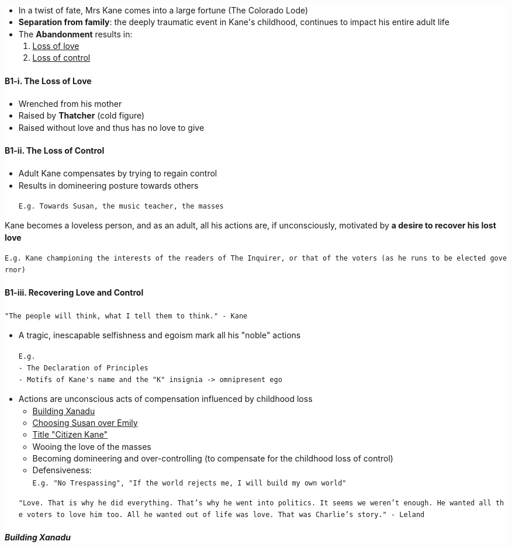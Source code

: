 - In a twist of fate, Mrs Kane comes into a large fortune (The Colorado Lode)
- **Separation from family**: the deeply traumatic event in Kane's childhood, continues to impact his entire adult life
- The **Abandonment** results in:
  1. [Loss of love](#c1-i-the-loss-of-love)
  2. [Loss of control](#c1-ii-the-loss-of-control)

#### B1-i. The Loss of Love

- Wrenched from his mother
- Raised by **Thatcher** (cold figure)
- Raised without love and thus has no love to give

#### B1-ii. The Loss of Control

- Adult Kane compensates by trying to regain control
- Results in domineering posture towards others
  ```
  E.g. Towards Susan, the music teacher, the masses
  ```

Kane becomes a loveless person, and as an adult, all his actions are, if unconsciously, motivated by **a desire to recover his lost love**

```
E.g. Kane championing the interests of the readers of The Inquirer, or that of the voters (as he runs to be elected governor)
```

#### B1-iii. Recovering Love and Control

```
"The people will think, what I tell them to think." - Kane
```

- A tragic, inescapable selfishness and egoism mark all his "noble" actions
  ```
  E.g.
  - The Declaration of Principles
  - Motifs of Kane's name and the "K" insignia -> omnipresent ego
  ```
- Actions are unconscious acts of compensation influenced by childhood loss
  - [Building Xanadu](#building-xanadu)
  - [Choosing Susan over Emily](#choosing-susan-over-emily)
  - [Title "Citizen Kane"](#title-"citizen-kane")
  - Wooing the love of the masses
  - Becoming domineering and over-controlling (to compensate for the childhood loss of control)
  - Defensiveness:  
    `E.g. "No Trespassing", "If the world rejects me, I will build my own world"`
  ```
  "Love. That is why he did everything. That’s why he went into politics. It seems we weren’t enough. He wanted all the voters to love him too. All he wanted out of life was love. That was Charlie’s story." - Leland
  ```

##### Building Xanadu
